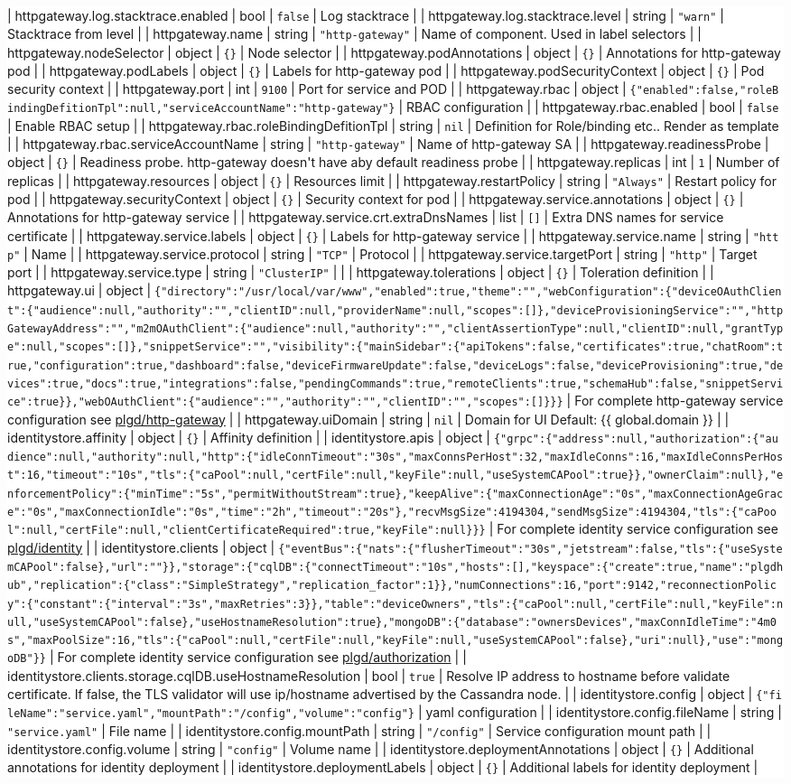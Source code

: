 | httpgateway.log.stacktrace.enabled | bool | `false` | Log stacktrace |
| httpgateway.log.stacktrace.level | string | `"warn"` | Stacktrace from level |
| httpgateway.name | string | `"http-gateway"` | Name of component. Used in label selectors |
| httpgateway.nodeSelector | object | `{}` | Node selector |
| httpgateway.podAnnotations | object | `{}` | Annotations for http-gateway pod |
| httpgateway.podLabels | object | `{}` | Labels for http-gateway pod |
| httpgateway.podSecurityContext | object | `{}` | Pod security context |
| httpgateway.port | int | `9100` | Port for service and POD |
| httpgateway.rbac | object | `{"enabled":false,"roleBindingDefitionTpl":null,"serviceAccountName":"http-gateway"}` | RBAC configuration |
| httpgateway.rbac.enabled | bool | `false` | Enable RBAC setup |
| httpgateway.rbac.roleBindingDefitionTpl | string | `nil` | Definition for Role/binding etc.. Render as template |
| httpgateway.rbac.serviceAccountName | string | `"http-gateway"` | Name of http-gateway SA |
| httpgateway.readinessProbe | object | `{}` | Readiness probe. http-gateway doesn't have aby default readiness probe |
| httpgateway.replicas | int | `1` | Number of replicas |
| httpgateway.resources | object | `{}` | Resources limit |
| httpgateway.restartPolicy | string | `"Always"` | Restart policy for pod |
| httpgateway.securityContext | object | `{}` | Security context for pod |
| httpgateway.service.annotations | object | `{}` | Annotations for http-gateway service |
| httpgateway.service.crt.extraDnsNames | list | `[]` | Extra DNS names for service certificate |
| httpgateway.service.labels | object | `{}` | Labels for http-gateway service |
| httpgateway.service.name | string | `"http"` | Name |
| httpgateway.service.protocol | string | `"TCP"` | Protocol |
| httpgateway.service.targetPort | string | `"http"` | Target port |
| httpgateway.service.type | string | `"ClusterIP"` |  |
| httpgateway.tolerations | object | `{}` | Toleration definition |
| httpgateway.ui | object | `{"directory":"/usr/local/var/www","enabled":true,"theme":"","webConfiguration":{"deviceOAuthClient":{"audience":null,"authority":"","clientID":null,"providerName":null,"scopes":[]},"deviceProvisioningService":"","httpGatewayAddress":"","m2mOAuthClient":{"audience":null,"authority":"","clientAssertionType":null,"clientID":null,"grantType":null,"scopes":[]},"snippetService":"","visibility":{"mainSidebar":{"apiTokens":false,"certificates":true,"chatRoom":true,"configuration":true,"dashboard":false,"deviceFirmwareUpdate":false,"deviceLogs":false,"deviceProvisioning":true,"devices":true,"docs":true,"integrations":false,"pendingCommands":true,"remoteClients":true,"schemaHub":false,"snippetService":true}},"webOAuthClient":{"audience":"","authority":"","clientID":"","scopes":[]}}}` | For complete http-gateway service configuration see [plgd/http-gateway](https://github.com/plgd-dev/hub/tree/main/http-gateway) |
| httpgateway.uiDomain | string | `nil` | Domain for UI Default: {{ global.domain }} |
| identitystore.affinity | object | `{}` | Affinity definition |
| identitystore.apis | object | `{"grpc":{"address":null,"authorization":{"audience":null,"authority":null,"http":{"idleConnTimeout":"30s","maxConnsPerHost":32,"maxIdleConns":16,"maxIdleConnsPerHost":16,"timeout":"10s","tls":{"caPool":null,"certFile":null,"keyFile":null,"useSystemCAPool":true}},"ownerClaim":null},"enforcementPolicy":{"minTime":"5s","permitWithoutStream":true},"keepAlive":{"maxConnectionAge":"0s","maxConnectionAgeGrace":"0s","maxConnectionIdle":"0s","time":"2h","timeout":"20s"},"recvMsgSize":4194304,"sendMsgSize":4194304,"tls":{"caPool":null,"certFile":null,"clientCertificateRequired":true,"keyFile":null}}}` | For complete identity service configuration see [plgd/identity](https://github.com/plgd-dev/hub/tree/main/identity) |
| identitystore.clients | object | `{"eventBus":{"nats":{"flusherTimeout":"30s","jetstream":false,"tls":{"useSystemCAPool":false},"url":""}},"storage":{"cqlDB":{"connectTimeout":"10s","hosts":[],"keyspace":{"create":true,"name":"plgdhub","replication":{"class":"SimpleStrategy","replication_factor":1}},"numConnections":16,"port":9142,"reconnectionPolicy":{"constant":{"interval":"3s","maxRetries":3}},"table":"deviceOwners","tls":{"caPool":null,"certFile":null,"keyFile":null,"useSystemCAPool":false},"useHostnameResolution":true},"mongoDB":{"database":"ownersDevices","maxConnIdleTime":"4m0s","maxPoolSize":16,"tls":{"caPool":null,"certFile":null,"keyFile":null,"useSystemCAPool":false},"uri":null},"use":"mongoDB"}}` | For complete identity service configuration see [plgd/authorization](https://github.com/plgd-dev/hub/tree/main/identity) |
| identitystore.clients.storage.cqlDB.useHostnameResolution | bool | `true` | Resolve IP address to hostname before validate certificate. If false, the TLS validator will use ip/hostname advertised by the Cassandra node. |
| identitystore.config | object | `{"fileName":"service.yaml","mountPath":"/config","volume":"config"}` | yaml configuration |
| identitystore.config.fileName | string | `"service.yaml"` | File name |
| identitystore.config.mountPath | string | `"/config"` | Service configuration mount path |
| identitystore.config.volume | string | `"config"` | Volume name |
| identitystore.deploymentAnnotations | object | `{}` | Additional annotations for identity deployment |
| identitystore.deploymentLabels | object | `{}` | Additional labels for identity deployment |